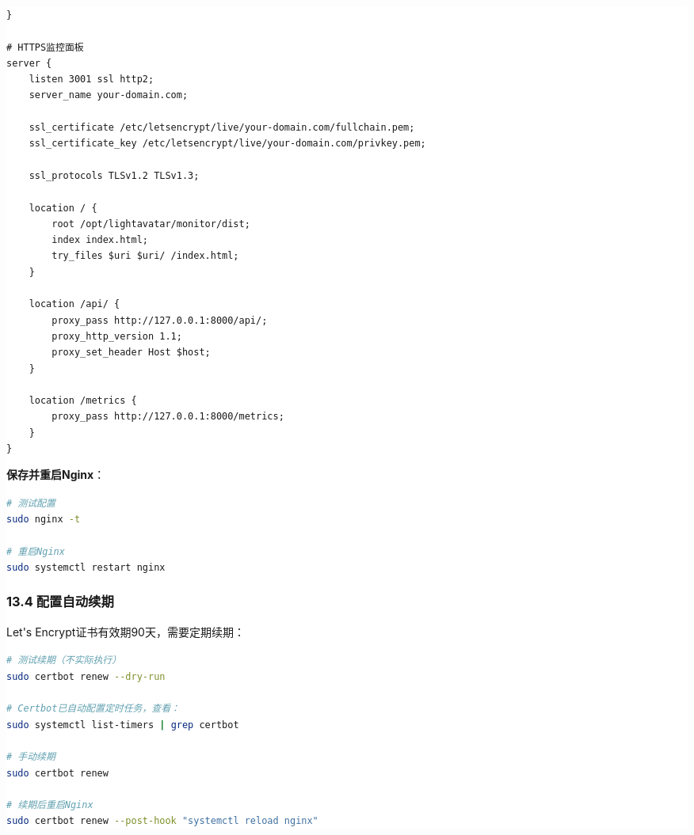 ```nginx
}

# HTTPS监控面板
server {
    listen 3001 ssl http2;
    server_name your-domain.com;

    ssl_certificate /etc/letsencrypt/live/your-domain.com/fullchain.pem;
    ssl_certificate_key /etc/letsencrypt/live/your-domain.com/privkey.pem;
    
    ssl_protocols TLSv1.2 TLSv1.3;

    location / {
        root /opt/lightavatar/monitor/dist;
        index index.html;
        try_files $uri $uri/ /index.html;
    }

    location /api/ {
        proxy_pass http://127.0.0.1:8000/api/;
        proxy_http_version 1.1;
        proxy_set_header Host $host;
    }

    location /metrics {
        proxy_pass http://127.0.0.1:8000/metrics;
    }
}
```

**保存并重启Nginx**：

```bash
# 测试配置
sudo nginx -t

# 重启Nginx
sudo systemctl restart nginx
```

### 13.4 配置自动续期

Let's Encrypt证书有效期90天，需要定期续期：

```bash
# 测试续期（不实际执行）
sudo certbot renew --dry-run

# Certbot已自动配置定时任务，查看：
sudo systemctl list-timers | grep certbot

# 手动续期
sudo certbot renew

# 续期后重启Nginx
sudo certbot renew --post-hook "systemctl reload nginx"
```
